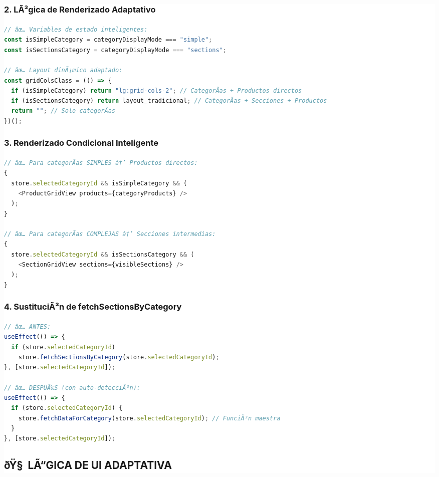 ### 2. **LÃ³gica de Renderizado Adaptativo**

```typescript
// âœ… Variables de estado inteligentes:
const isSimpleCategory = categoryDisplayMode === "simple";
const isSectionsCategory = categoryDisplayMode === "sections";

// âœ… Layout dinÃ¡mico adaptado:
const gridColsClass = (() => {
  if (isSimpleCategory) return "lg:grid-cols-2"; // CategorÃ­as + Productos directos
  if (isSectionsCategory) return layout_tradicional; // CategorÃ­as + Secciones + Productos
  return ""; // Solo categorÃ­as
})();
```

### 3. **Renderizado Condicional Inteligente**

```typescript
// âœ… Para categorÃ­as SIMPLES â†’ Productos directos:
{
  store.selectedCategoryId && isSimpleCategory && (
    <ProductGridView products={categoryProducts} />
  );
}

// âœ… Para categorÃ­as COMPLEJAS â†’ Secciones intermedias:
{
  store.selectedCategoryId && isSectionsCategory && (
    <SectionGridView sections={visibleSections} />
  );
}
```

### 4. **SustituciÃ³n de fetchSectionsByCategory**

```typescript
// âœ… ANTES:
useEffect(() => {
  if (store.selectedCategoryId)
    store.fetchSectionsByCategory(store.selectedCategoryId);
}, [store.selectedCategoryId]);

// âœ… DESPUÃ‰S (con auto-detecciÃ³n):
useEffect(() => {
  if (store.selectedCategoryId) {
    store.fetchDataForCategory(store.selectedCategoryId); // FunciÃ³n maestra
  }
}, [store.selectedCategoryId]);
```

## ðŸ§  LÃ“GICA DE UI ADAPTATIVA
